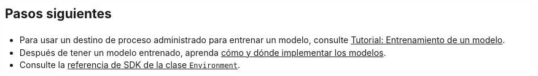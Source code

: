 ## <a name="next-steps"></a>Pasos siguientes

* Para usar un destino de proceso administrado para entrenar un modelo, consulte [Tutorial: Entrenamiento de un modelo](tutorial-train-models-with-aml.md).
* Después de tener un modelo entrenado, aprenda [cómo y dónde implementar los modelos](how-to-deploy-and-where.md).
* Consulte la [referencia de SDK de la clase `Environment`](/python/api/azureml-core/azureml.core.environment%28class%29).
